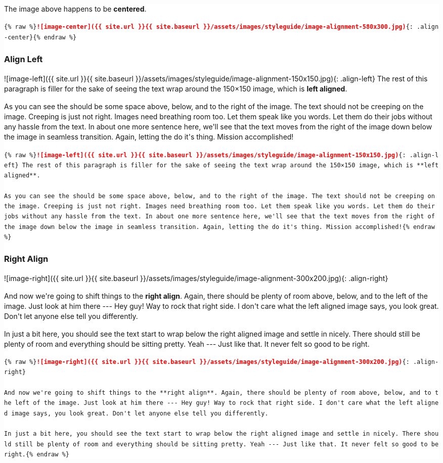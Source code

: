 The image above happens to be **centered**.

```markdown
{% raw %}![image-center]({{ site.url }}{{ site.baseurl }}/assets/images/styleguide/image-alignment-580x300.jpg){: .align-center}{% endraw %}
```

### Align Left

![image-left]({{ site.url }}{{ site.baseurl }}/assets/images/styleguide/image-alignment-150x150.jpg){: .align-left} The rest of this paragraph is filler for the sake of seeing the text wrap around the 150×150 image, which is **left aligned**.

As you can see the should be some space above, below, and to the right of the image. The text should not be creeping on the image. Creeping is just not right. Images need breathing room too. Let them speak like you words. Let them do their jobs without any hassle from the text. In about one more sentence here, we'll see that the text moves from the right of the image down below the image in seamless transition. Again, letting the do it's thing. Mission accomplished!

```markdown
{% raw %}![image-left]({{ site.url }}{{ site.baseurl }}/assets/images/styleguide/image-alignment-150x150.jpg){: .align-left} The rest of this paragraph is filler for the sake of seeing the text wrap around the 150×150 image, which is **left aligned**.

As you can see the should be some space above, below, and to the right of the image. The text should not be creeping on the image. Creeping is just not right. Images need breathing room too. Let them speak like you words. Let them do their jobs without any hassle from the text. In about one more sentence here, we'll see that the text moves from the right of the image down below the image in seamless transition. Again, letting the do it's thing. Mission accomplished!{% endraw %}
```

### Right Align

![image-right]({{ site.url }}{{ site.baseurl }}/assets/images/styleguide/image-alignment-300x200.jpg){: .align-right}

And now we're going to shift things to the **right align**. Again, there should be plenty of room above, below, and to the left of the image. Just look at him there --- Hey guy! Way to rock that right side. I don't care what the left aligned image says, you look great. Don't let anyone else tell you differently.

In just a bit here, you should see the text start to wrap below the right aligned image and settle in nicely. There should still be plenty of room and everything should be sitting pretty. Yeah --- Just like that. It never felt so good to be right.

```markdown
{% raw %}![image-right]({{ site.url }}{{ site.baseurl }}/assets/images/styleguide/image-alignment-300x200.jpg){: .align-right}

And now we're going to shift things to the **right align**. Again, there should be plenty of room above, below, and to the left of the image. Just look at him there --- Hey guy! Way to rock that right side. I don't care what the left aligned image says, you look great. Don't let anyone else tell you differently.

In just a bit here, you should see the text start to wrap below the right aligned image and settle in nicely. There should still be plenty of room and everything should be sitting pretty. Yeah --- Just like that. It never felt so good to be right.{% endraw %}
```
